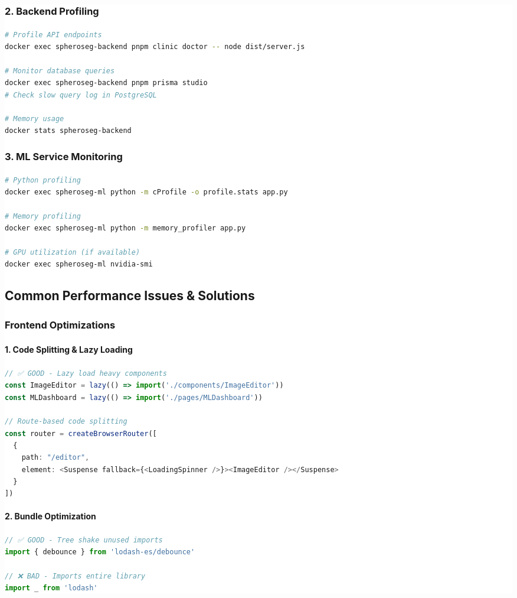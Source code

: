 ### 2. Backend Profiling
```bash
# Profile API endpoints
docker exec spheroseg-backend pnpm clinic doctor -- node dist/server.js

# Monitor database queries
docker exec spheroseg-backend pnpm prisma studio
# Check slow query log in PostgreSQL

# Memory usage
docker stats spheroseg-backend
```

### 3. ML Service Monitoring
```bash
# Python profiling
docker exec spheroseg-ml python -m cProfile -o profile.stats app.py

# Memory profiling
docker exec spheroseg-ml python -m memory_profiler app.py

# GPU utilization (if available)
docker exec spheroseg-ml nvidia-smi
```

## Common Performance Issues & Solutions

### Frontend Optimizations

#### 1. Code Splitting & Lazy Loading
```typescript
// ✅ GOOD - Lazy load heavy components
const ImageEditor = lazy(() => import('./components/ImageEditor'))
const MLDashboard = lazy(() => import('./pages/MLDashboard'))

// Route-based code splitting
const router = createBrowserRouter([
  {
    path: "/editor",
    element: <Suspense fallback={<LoadingSpinner />}><ImageEditor /></Suspense>
  }
])
```

#### 2. Bundle Optimization
```typescript
// ✅ GOOD - Tree shake unused imports
import { debounce } from 'lodash-es/debounce'

// ❌ BAD - Imports entire library
import _ from 'lodash'
```
